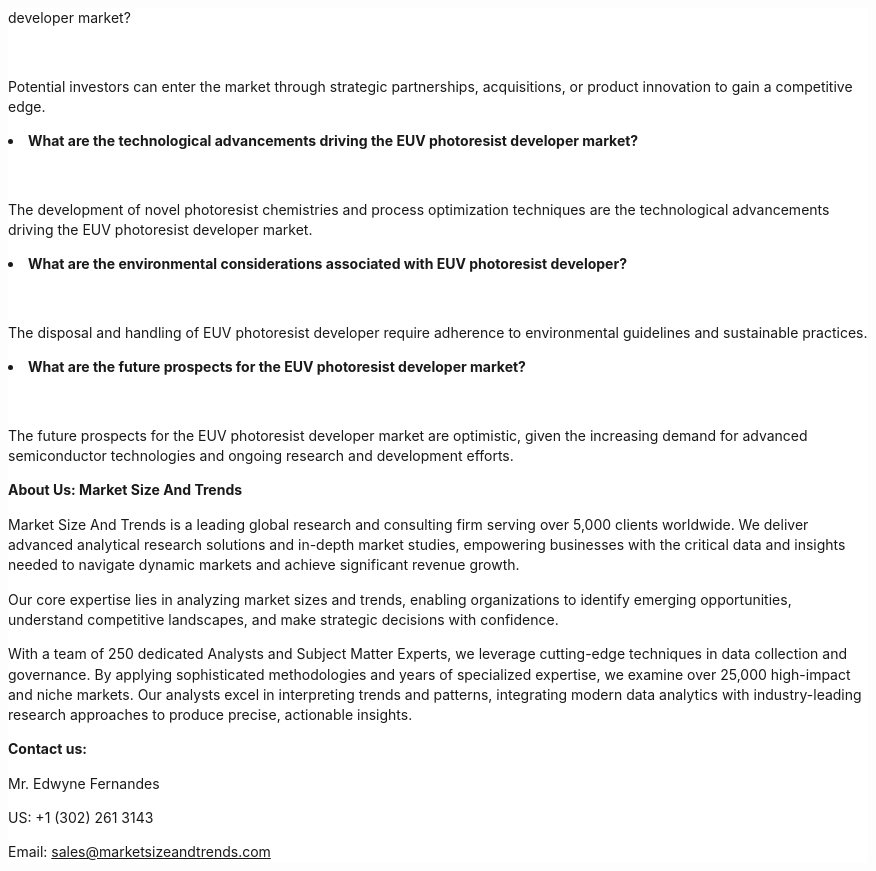 developer market?</strong> <p>&nbsp;</p><p>Potential investors can enter the market through strategic partnerships, acquisitions, or product innovation to gain a competitive edge.</p> </li> <li> <strong>What are the technological advancements driving the EUV photoresist developer market?</strong> <p>&nbsp;</p><p>The development of novel photoresist chemistries and process optimization techniques are the technological advancements driving the EUV photoresist developer market.</p> </li> <li> <strong>What are the environmental considerations associated with EUV photoresist developer?</strong> <p>&nbsp;</p><p>The disposal and handling of EUV photoresist developer require adherence to environmental guidelines and sustainable practices.</p> </li> <li> <strong>What are the future prospects for the EUV photoresist developer market?</strong> <p>&nbsp;</p><p>The future prospects for the EUV photoresist developer market are optimistic, given the increasing demand for advanced semiconductor technologies and ongoing research and development efforts.</p> </li></ol></p><p><strong>About Us:&nbsp;Market Size And Trends</strong></p><p>Market Size And Trends&nbsp;is a leading global research and consulting firm serving over 5,000 clients worldwide. We deliver advanced analytical research solutions and in-depth market studies, empowering businesses with the critical data and insights needed to navigate dynamic markets and achieve significant revenue growth.</p><p>Our core expertise lies in analyzing market sizes and trends, enabling organizations to identify emerging opportunities, understand competitive landscapes, and make strategic decisions with confidence.</p><p>With a team of 250 dedicated Analysts and Subject Matter Experts, we leverage cutting-edge techniques in data collection and governance. By applying sophisticated methodologies and years of specialized expertise, we examine over 25,000 high-impact and niche markets. Our analysts excel in interpreting trends and patterns, integrating modern data analytics with industry-leading research approaches to produce precise, actionable insights.</p><p><strong>Contact us:</strong></p><p>Mr. Edwyne Fernandes</p><p>US: +1 (302) 261 3143</p><p>Email: <a href="mailto:sales@marketsizeandtrends.com">sales@marketsizeandtrends.com</a>&nbsp;</p>
